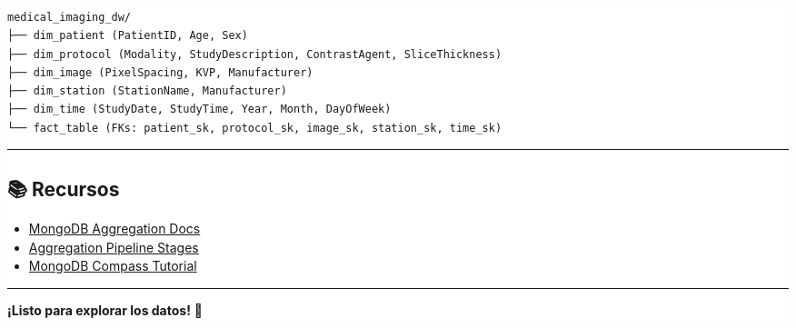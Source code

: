 ```
medical_imaging_dw/
├── dim_patient (PatientID, Age, Sex)
├── dim_protocol (Modality, StudyDescription, ContrastAgent, SliceThickness)
├── dim_image (PixelSpacing, KVP, Manufacturer)
├── dim_station (StationName, Manufacturer)
├── dim_time (StudyDate, StudyTime, Year, Month, DayOfWeek)
└── fact_table (FKs: patient_sk, protocol_sk, image_sk, station_sk, time_sk)
```

---

## 📚 Recursos

- [MongoDB Aggregation Docs](https://docs.mongodb.com/manual/aggregation/)
- [Aggregation Pipeline Stages](https://docs.mongodb.com/manual/reference/operator/aggregation-pipeline/)
- [MongoDB Compass Tutorial](https://docs.mongodb.com/compass/current/)

---

**¡Listo para explorar los datos!** 🚀
